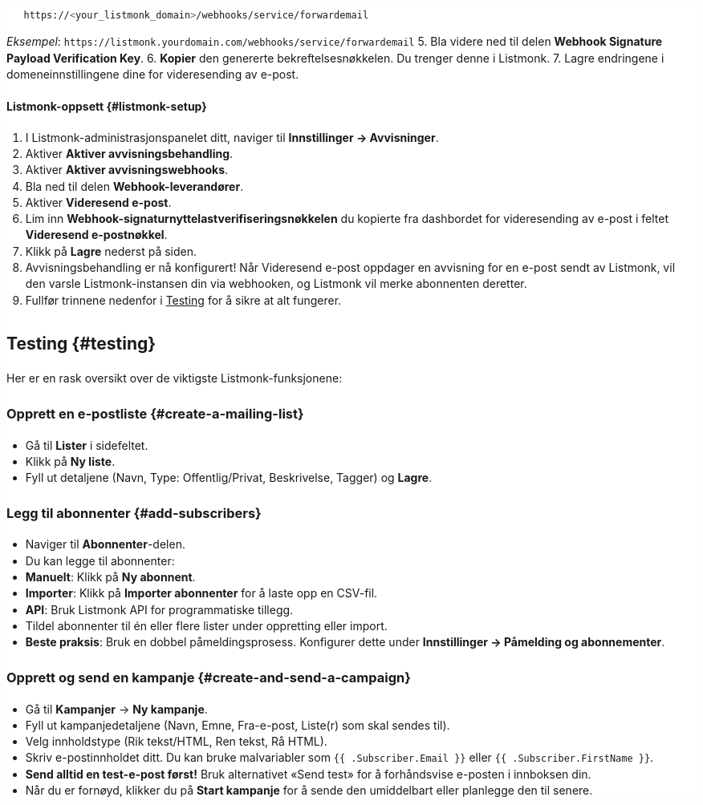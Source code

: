 ```sh
   https://<your_listmonk_domain>/webhooks/service/forwardemail
   ```
*Eksempel*: `https://listmonk.yourdomain.com/webhooks/service/forwardemail`
5. Bla videre ned til delen **Webhook Signature Payload Verification Key**.
6. **Kopier** den genererte bekreftelsesnøkkelen. Du trenger denne i Listmonk.
7. Lagre endringene i domeneinnstillingene dine for videresending av e-post.

#### Listmonk-oppsett {#listmonk-setup}

1. I Listmonk-administrasjonspanelet ditt, naviger til **Innstillinger -> Avvisninger**.
2. Aktiver **Aktiver avvisningsbehandling**.
3. Aktiver **Aktiver avvisningswebhooks**.
4. Bla ned til delen **Webhook-leverandører**.
5. Aktiver **Videresend e-post**.
6. Lim inn **Webhook-signaturnyttelastverifiseringsnøkkelen** du kopierte fra dashbordet for videresending av e-post i feltet **Videresend e-postnøkkel**.
7. Klikk på **Lagre** nederst på siden.
8. Avvisningsbehandling er nå konfigurert! Når Videresend e-post oppdager en avvisning for en e-post sendt av Listmonk, vil den varsle Listmonk-instansen din via webhooken, og Listmonk vil merke abonnenten deretter.
9. Fullfør trinnene nedenfor i [Testing](#testing) for å sikre at alt fungerer.

## Testing {#testing}

Her er en rask oversikt over de viktigste Listmonk-funksjonene:

### Opprett en e-postliste {#create-a-mailing-list}

* Gå til **Lister** i sidefeltet.
* Klikk på **Ny liste**.
* Fyll ut detaljene (Navn, Type: Offentlig/Privat, Beskrivelse, Tagger) og **Lagre**.

### Legg til abonnenter {#add-subscribers}

* Naviger til **Abonnenter**-delen.
* Du kan legge til abonnenter:
* **Manuelt**: Klikk på **Ny abonnent**.
* **Importer**: Klikk på **Importer abonnenter** for å laste opp en CSV-fil.
* **API**: Bruk Listmonk API for programmatiske tillegg.
* Tildel abonnenter til én eller flere lister under oppretting eller import.
* **Beste praksis**: Bruk en dobbel påmeldingsprosess. Konfigurer dette under **Innstillinger -> Påmelding og abonnementer**.

### Opprett og send en kampanje {#create-and-send-a-campaign}

* Gå til **Kampanjer** -> **Ny kampanje**.
* Fyll ut kampanjedetaljene (Navn, Emne, Fra-e-post, Liste(r) som skal sendes til).
* Velg innholdstype (Rik tekst/HTML, Ren tekst, Rå HTML).
* Skriv e-postinnholdet ditt. Du kan bruke malvariabler som `{{ .Subscriber.Email }}` eller `{{ .Subscriber.FirstName }}`.
* **Send alltid en test-e-post først!** Bruk alternativet «Send test» for å forhåndsvise e-posten i innboksen din.
* Når du er fornøyd, klikker du på **Start kampanje** for å sende den umiddelbart eller planlegge den til senere.
